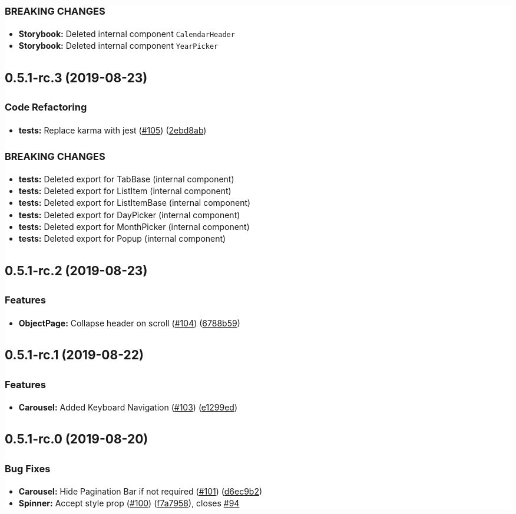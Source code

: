 ### BREAKING CHANGES

* **Storybook:** Deleted internal component `CalendarHeader`
* **Storybook:** Deleted internal component `YearPicker`



## 0.5.1-rc.3 (2019-08-23)


### Code Refactoring

* **tests:** Replace karma with jest ([#105](https://github.com/SAP/ui5-webcomponents-react/issues/105)) ([2ebd8ab](https://github.com/SAP/ui5-webcomponents-react/commit/2ebd8ab))


### BREAKING CHANGES

* **tests:** Deleted export for TabBase (internal component)
* **tests:** Deleted export for ListItem (internal component)
* **tests:** Deleted export for ListItemBase (internal component)
* **tests:** Deleted export for DayPicker (internal component)
* **tests:** Deleted export for MonthPicker (internal component)
* **tests:** Deleted export for Popup (internal component)



## 0.5.1-rc.2 (2019-08-23)


### Features

* **ObjectPage:** Collapse header on scroll ([#104](https://github.com/SAP/ui5-webcomponents-react/issues/104)) ([6788b59](https://github.com/SAP/ui5-webcomponents-react/commit/6788b59))



## 0.5.1-rc.1 (2019-08-22)


### Features

* **Carousel:** Added Keyboard Navigation ([#103](https://github.com/SAP/ui5-webcomponents-react/issues/103)) ([e1299ed](https://github.com/SAP/ui5-webcomponents-react/commit/e1299ed))



## 0.5.1-rc.0 (2019-08-20)


### Bug Fixes

* **Carousel:** Hide Pagination Bar if not required ([#101](https://github.com/SAP/ui5-webcomponents-react/issues/101)) ([d6ec9b2](https://github.com/SAP/ui5-webcomponents-react/commit/d6ec9b2))
* **Spinner:** Accept style prop ([#100](https://github.com/SAP/ui5-webcomponents-react/issues/100)) ([f7a7958](https://github.com/SAP/ui5-webcomponents-react/commit/f7a7958)), closes [#94](https://github.com/SAP/ui5-webcomponents-react/issues/94)
